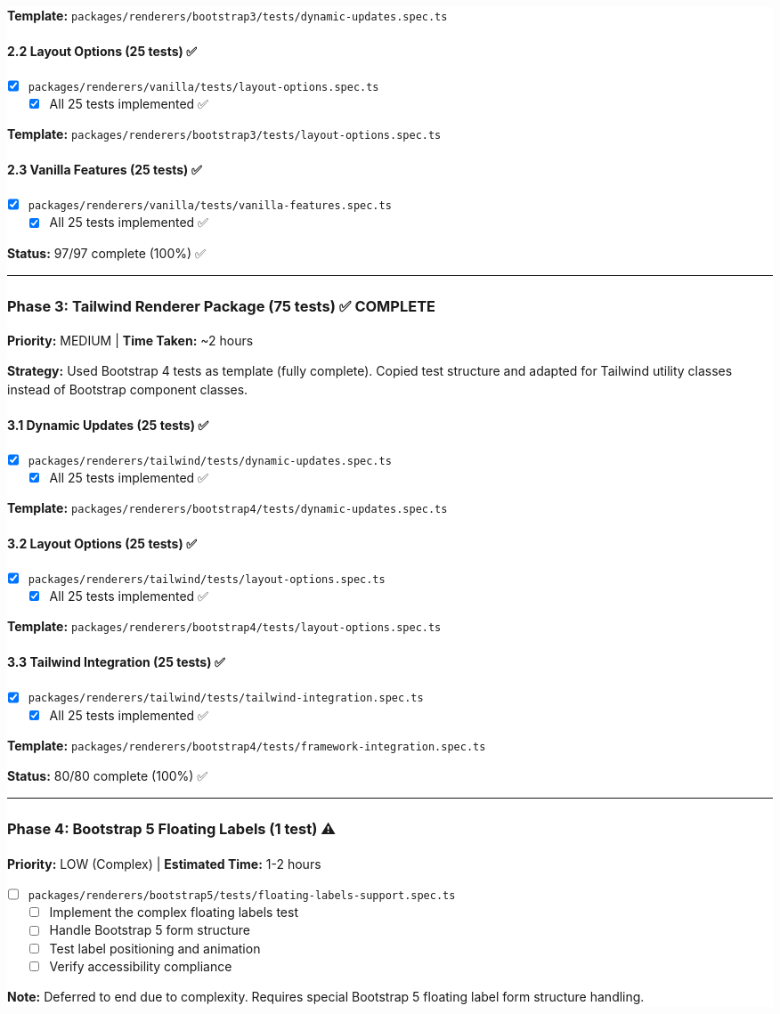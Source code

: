 **Template:** `packages/renderers/bootstrap3/tests/dynamic-updates.spec.ts`

#### 2.2 Layout Options (25 tests) ✅
- [x] `packages/renderers/vanilla/tests/layout-options.spec.ts`
  - [x] All 25 tests implemented ✅

**Template:** `packages/renderers/bootstrap3/tests/layout-options.spec.ts`

#### 2.3 Vanilla Features (25 tests) ✅
- [x] `packages/renderers/vanilla/tests/vanilla-features.spec.ts`
  - [x] All 25 tests implemented ✅

**Status:** 97/97 complete (100%) ✅

---

### Phase 3: Tailwind Renderer Package (75 tests) ✅ COMPLETE
**Priority:** MEDIUM | **Time Taken:** ~2 hours

**Strategy:** Used Bootstrap 4 tests as template (fully complete). Copied test structure and adapted for Tailwind utility classes instead of Bootstrap component classes.

#### 3.1 Dynamic Updates (25 tests) ✅
- [x] `packages/renderers/tailwind/tests/dynamic-updates.spec.ts`
  - [x] All 25 tests implemented ✅

**Template:** `packages/renderers/bootstrap4/tests/dynamic-updates.spec.ts`

#### 3.2 Layout Options (25 tests) ✅
- [x] `packages/renderers/tailwind/tests/layout-options.spec.ts`
  - [x] All 25 tests implemented ✅

**Template:** `packages/renderers/bootstrap4/tests/layout-options.spec.ts`

#### 3.3 Tailwind Integration (25 tests) ✅
- [x] `packages/renderers/tailwind/tests/tailwind-integration.spec.ts`
  - [x] All 25 tests implemented ✅

**Template:** `packages/renderers/bootstrap4/tests/framework-integration.spec.ts`

**Status:** 80/80 complete (100%) ✅

---

### Phase 4: Bootstrap 5 Floating Labels (1 test) ⚠️
**Priority:** LOW (Complex) | **Estimated Time:** 1-2 hours

- [ ] `packages/renderers/bootstrap5/tests/floating-labels-support.spec.ts`
  - [ ] Implement the complex floating labels test
  - [ ] Handle Bootstrap 5 form structure
  - [ ] Test label positioning and animation
  - [ ] Verify accessibility compliance

**Note:** Deferred to end due to complexity. Requires special Bootstrap 5 floating label form structure handling.
